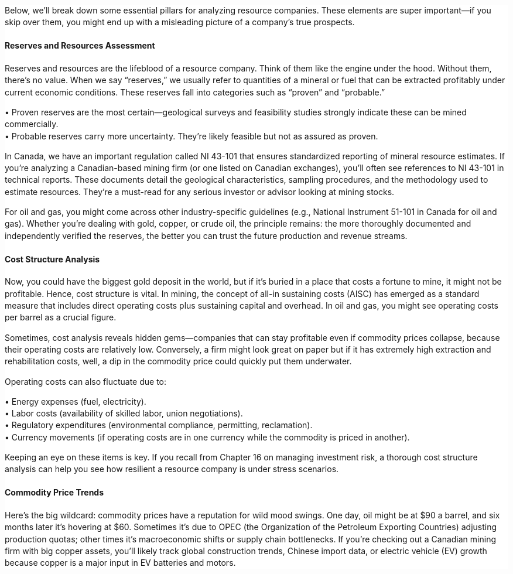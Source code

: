 Below, we’ll break down some essential pillars for analyzing resource companies. These elements are super important—if you skip over them, you might end up with a misleading picture of a company’s true prospects.

#### Reserves and Resources Assessment

Reserves and resources are the lifeblood of a resource company. Think of them like the engine under the hood. Without them, there’s no value. When we say “reserves,” we usually refer to quantities of a mineral or fuel that can be extracted profitably under current economic conditions. These reserves fall into categories such as “proven” and “probable.”

• Proven reserves are the most certain—geological surveys and feasibility studies strongly indicate these can be mined commercially.  
• Probable reserves carry more uncertainty. They’re likely feasible but not as assured as proven.  

In Canada, we have an important regulation called NI 43-101 that ensures standardized reporting of mineral resource estimates. If you’re analyzing a Canadian-based mining firm (or one listed on Canadian exchanges), you’ll often see references to NI 43-101 in technical reports. These documents detail the geological characteristics, sampling procedures, and the methodology used to estimate resources. They’re a must-read for any serious investor or advisor looking at mining stocks.

For oil and gas, you might come across other industry-specific guidelines (e.g., National Instrument 51-101 in Canada for oil and gas). Whether you’re dealing with gold, copper, or crude oil, the principle remains: the more thoroughly documented and independently verified the reserves, the better you can trust the future production and revenue streams.

#### Cost Structure Analysis

Now, you could have the biggest gold deposit in the world, but if it’s buried in a place that costs a fortune to mine, it might not be profitable. Hence, cost structure is vital. In mining, the concept of all-in sustaining costs (AISC) has emerged as a standard measure that includes direct operating costs plus sustaining capital and overhead. In oil and gas, you might see operating costs per barrel as a crucial figure.

Sometimes, cost analysis reveals hidden gems—companies that can stay profitable even if commodity prices collapse, because their operating costs are relatively low. Conversely, a firm might look great on paper but if it has extremely high extraction and rehabilitation costs, well, a dip in the commodity price could quickly put them underwater.

Operating costs can also fluctuate due to:

• Energy expenses (fuel, electricity).  
• Labor costs (availability of skilled labor, union negotiations).  
• Regulatory expenditures (environmental compliance, permitting, reclamation).  
• Currency movements (if operating costs are in one currency while the commodity is priced in another).  

Keeping an eye on these items is key. If you recall from Chapter 16 on managing investment risk, a thorough cost structure analysis can help you see how resilient a resource company is under stress scenarios.

#### Commodity Price Trends

Here’s the big wildcard: commodity prices have a reputation for wild mood swings. One day, oil might be at $90 a barrel, and six months later it’s hovering at $60. Sometimes it’s due to OPEC (the Organization of the Petroleum Exporting Countries) adjusting production quotas; other times it’s macroeconomic shifts or supply chain bottlenecks. If you’re checking out a Canadian mining firm with big copper assets, you’ll likely track global construction trends, Chinese import data, or electric vehicle (EV) growth because copper is a major input in EV batteries and motors.

